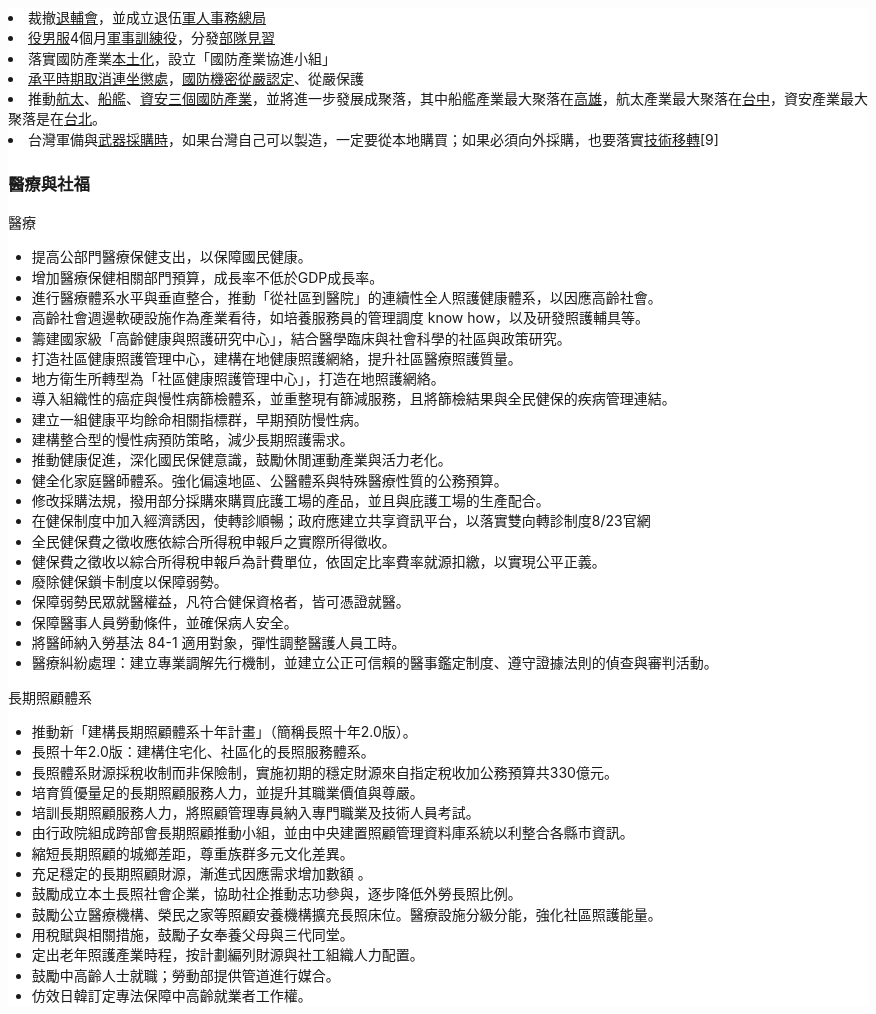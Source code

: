 <li>裁撤<a href="https://zh.wikipedia.org/wiki/退輔會" title="wikilink">退輔會</a>，並成立退伍<a href="https://zh.wikipedia.org/wiki/軍人" title="wikilink">軍人事務總局</a></li>
<li><a href="https://zh.wikipedia.org/wiki/役男" title="wikilink">役男服</a>4個月<a href="https://zh.wikipedia.org/wiki/軍事訓練役" title="wikilink">軍事訓練役</a>，分發<a href="https://zh.wikipedia.org/wiki/部隊" title="wikilink">部隊見習</a></li>
<li>落實國防產業<a href="../Page/本土化.md" title="wikilink">本土化</a>，設立「國防產業協進小組」</li>
<li><a href="https://zh.wikipedia.org/wiki/承平時期" title="wikilink">承平時期取消</a><a href="../Page/連坐.md" title="wikilink">連坐懲處</a>，<a href="https://zh.wikipedia.org/wiki/國防" title="wikilink">國防機密從嚴認定</a>、從嚴保護</li>
<li>推動<a href="https://zh.wikipedia.org/wiki/航太" title="wikilink">航太</a>、<a href="https://zh.wikipedia.org/wiki/船艦" title="wikilink">船艦</a>、<a href="https://zh.wikipedia.org/wiki/資安" title="wikilink">資安三個國防產業</a>，並將進一步發展成聚落，其中船艦產業最大聚落在<a href="https://zh.wikipedia.org/wiki/高雄" title="wikilink">高雄</a>，航太產業最大聚落在<a href="https://zh.wikipedia.org/wiki/台中" title="wikilink">台中</a>，資安產業最大聚落是在<a href="https://zh.wikipedia.org/wiki/台北" title="wikilink">台北</a>。</li>
<li>台灣軍備與<a href="../Page/武器.md" title="wikilink">武器採購時</a>，如果台灣自己可以製造，一定要從本地購買；如果必須向外採購，也要落實<a href="https://zh.wikipedia.org/wiki/技術" title="wikilink">技術移轉</a>[9]</li>
</ul>
<h3 id="醫療與社福_1">醫療與社福</h3>
<dl>
<dt>醫療</dt>

</dl>
<ul>
<li>提高公部門醫療保健支出，以保障國民健康。</li>
<li>增加醫療保健相關部門預算，成長率不低於GDP成長率。</li>
<li>進行醫療體系水平與垂直整合，推動「從社區到醫院」的連續性全人照護健康體系，以因應高齡社會。</li>
<li>高齡社會週邊軟硬設施作為產業看待，如培養服務員的管理調度 know how，以及研發照護輔具等。</li>
<li>籌建國家級「高齡健康與照護研究中心」，結合醫學臨床與社會科學的社區與政策研究。</li>
<li>打造社區健康照護管理中心，建構在地健康照護網絡，提升社區醫療照護質量。</li>
<li>地方衛生所轉型為「社區健康照護管理中心」，打造在地照護網絡。</li>
<li>導入組織性的癌症與慢性病篩檢體系，並重整現有篩減服務，且將篩檢結果與全民健保的疾病管理連結。</li>
<li>建立一組健康平均餘命相關指標群，早期預防慢性病。</li>
<li>建構整合型的慢性病預防策略，減少長期照護需求。</li>
<li>推動健康促進，深化國民保健意識，鼓勵休閒運動產業與活力老化。</li>
<li>健全化家庭醫師體系。強化偏遠地區、公醫體系與特殊醫療性質的公務預算。</li>
<li>修改採購法規，撥用部分採購來購買庇護工場的產品，並且與庇護工場的生產配合。</li>
<li>在健保制度中加入經濟誘因，使轉診順暢；政府應建立共享資訊平台，以落實雙向轉診制度8/23官網</li>
<li>全民健保費之徵收應依綜合所得稅申報戶之實際所得徵收。</li>
<li>健保費之徵收以綜合所得稅申報戶為計費單位，依固定比率費率就源扣繳，以實現公平正義。</li>
<li>廢除健保鎖卡制度以保障弱勢。</li>
<li>保障弱勢民眾就醫權益，凡符合健保資格者，皆可憑證就醫。</li>
<li>保障醫事人員勞動條件，並確保病人安全。</li>
<li>將醫師納入勞基法 84-1 適用對象，彈性調整醫護人員工時。</li>
<li>醫療糾紛處理：建立專業調解先行機制，並建立公正可信賴的醫事鑑定制度、遵守證據法則的偵查與審判活動。</li>
</ul>
<dl>
<dt>長期照顧體系</dt>

</dl>
<ul>
<li>推動新「建構長期照顧體系十年計畫」（簡稱長照十年2.0版）。</li>
<li>長照十年2.0版：建構住宅化、社區化的長照服務體系。</li>
<li>長照體系財源採稅收制而非保險制，實施初期的穩定財源來自指定稅收加公務預算共330億元。</li>
<li>培育質優量足的長期照顧服務人力，並提升其職業價值與尊嚴。</li>
<li>培訓長期照顧服務人力，將照顧管理專員納入專門職業及技術人員考試。</li>
<li>由行政院組成跨部會長期照顧推動小組，並由中央建置照顧管理資料庫系統以利整合各縣市資訊。</li>
<li>縮短長期照顧的城鄉差距，尊重族群多元文化差異。</li>
<li>充足穩定的長期照顧財源，漸進式因應需求增加數額 。</li>
<li>鼓勵成立本土長照社會企業，協助社企推動志功參與，逐步降低外勞長照比例。</li>
<li>鼓勵公立醫療機構、榮民之家等照顧安養機構擴充長照床位。醫療設施分級分能，強化社區照護能量。</li>
<li>用稅賦與相關措施，鼓勵子女奉養父母與三代同堂。</li>
<li>定出老年照護產業時程，按計劃編列財源與社工組織人力配置。</li>
<li>鼓勵中高齡人士就職；勞動部提供管道進行媒合。</li>
<li>仿效日韓訂定專法保障中高齡就業者工作權。</li>